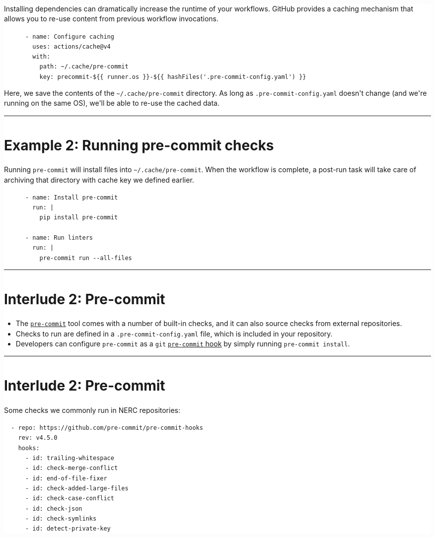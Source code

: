 Installing dependencies can dramatically increase the runtime of your workflows. GitHub provides a caching mechanism that allows you to re-use content from previous workflow invocations.

```
      - name: Configure caching
        uses: actions/cache@v4
        with:
          path: ~/.cache/pre-commit
          key: precommit-${{ runner.os }}-${{ hashFiles('.pre-commit-config.yaml') }}
```

Here, we save the contents of the `~/.cache/pre-commit` directory. As long as `.pre-commit-config.yaml` doesn't change (and we're running on the same OS), we'll be able to re-use the cached data.

---

# Example 2: Running pre-commit checks

Running `pre-commit` will install files into `~/.cache/pre-commit`. When the workflow is complete, a post-run task will take care of archiving that directory with cache key we defined earlier.

```
      - name: Install pre-commit
        run: |
          pip install pre-commit

      - name: Run linters
        run: |
          pre-commit run --all-files
```

---

# Interlude 2: Pre-commit

- The [`pre-commit`][pre-commit] tool comes with a number of built-in checks, and it can also source checks from external repositories.
- Checks to run are defined in a `.pre-commit-config.yaml` file, which is included in your repository.
- Developers can configure `pre-commit` as a `git` [`pre-commit` hook][hook] by simply running `pre-commit install`.

[hook]: https://git-scm.com/book/en/v2/Customizing-Git-Git-Hooks

---

# Interlude 2: Pre-commit

Some checks we commonly run in NERC repositories:

```
  - repo: https://github.com/pre-commit/pre-commit-hooks
    rev: v4.5.0
    hooks:
      - id: trailing-whitespace
      - id: check-merge-conflict
      - id: end-of-file-fixer
      - id: check-added-large-files
      - id: check-case-conflict
      - id: check-json
      - id: check-symlinks
      - id: detect-private-key
```


[many, many]: https://docs.github.com/en/actions/using-workflows/events-that-trigger-workflows
[yaml]: https://en.wikipedia.org/wiki/YAML
[workflow]: https://docs.github.com/en/actions/using-workflows/about-workflows
[other GitHub hosted runners]: https://docs.github.com/en/actions/using-github-hosted-runners/about-github-hosted-runners/about-github-hosted-runners#using-a-github-hosted-runner
[resource limits]: https://docs.github.com/en/actions/learn-github-actions/usage-limits-billing-and-administration
[nerc-rates]: https://github.com/CCI-MOC/nerc-rates
[validate rates file]: https://github.com/CCI-MOC/nerc-rates/blob/main/.github/workflows/validate-rates.yaml
[success]: https://github.com/CCI-MOC/nerc-rates/actions/runs/9600004249
[failure]: https://github.com/CCI-MOC/nerc-rates/actions/runs/9406288272
[ansible-switches-auto-deploy]: https://github.com/CCI-MOC/ansible-switches-auto-deploy
[context]: https://docs.github.com/en/actions/learn-github-actions/contexts
[github secret]: https://docs.github.com/en/actions/security-guides/using-secrets-in-github-actions
[repository]: https://docs.github.com/en/codespaces/managing-codespaces-for-your-organization/managing-encrypted-secrets-for-your-repository-and-organization-for-codespaces#adding-secrets-for-a-repository
[environment]: https://docs.github.com/en/actions/deployment/targeting-different-environments/using-environments-for-deployment
[organization]: https://docs.github.com/en/codespaces/managing-codespaces-for-your-organization/managing-encrypted-secrets-for-your-repository-and-organization-for-codespaces#adding-secrets-for-an-organization
[pre-commit]: https://pre-commit.com/
[openshift on nerc]: https://github.com/OCP-on-NERC/workflows/blob/main/.github/workflows/precommit.yaml
[individual steps]: https://docs.github.com/en/actions/using-workflows/workflow-syntax-for-github-actions#example-using-a-docker-hub-action
[your jobs]: https://docs.github.com/en/actions/using-jobs/running-jobs-in-a-container
[reusable workflows]: https://github.blog/2021-11-29-github-actions-reusable-workflows-is-generally-available/
[for example]: https://github.com/OCP-on-NERC/workflows/blob/main/.github/workflows/precommit.yaml
[include this workflow]: https://github.com/OCP-on-NERC/nerc-ocp-config/blob/main/.github/workflows/precommit.yaml
[use environments for deployments]: https://docs.github.com/en/actions/deployment/targeting-different-environments/using-environments-for-deployment